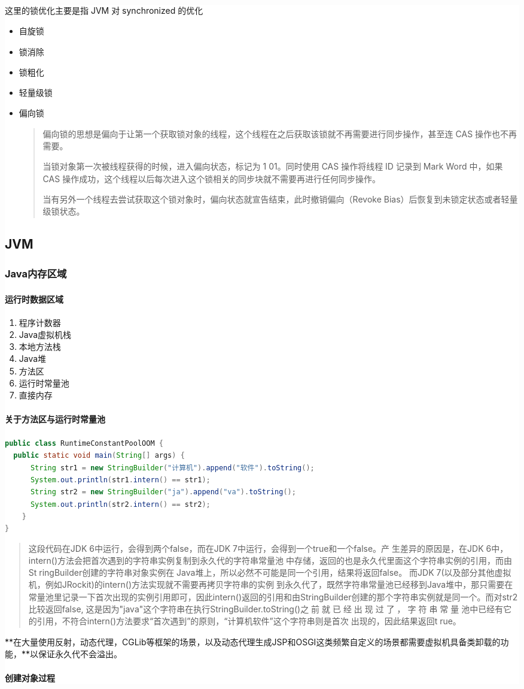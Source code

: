 这里的锁优化主要是指 JVM 对 synchronized 的优化

+ 自旋锁

+ 锁消除

+ 锁粗化

+ 轻量级锁

+ 偏向锁

  > 偏向锁的思想是偏向于让第一个获取锁对象的线程，这个线程在之后获取该锁就不再需要进行同步操作，甚至连 CAS 操作也不再需要。
  >
  > 当锁对象第一次被线程获得的时候，进入偏向状态，标记为 1 01。同时使用 CAS 操作将线程 ID 记录到 Mark Word 中，如果 CAS 操作成功，这个线程以后每次进入这个锁相关的同步块就不需要再进行任何同步操作。
  >
  > 当有另外一个线程去尝试获取这个锁对象时，偏向状态就宣告结束，此时撤销偏向（Revoke Bias）后恢复到未锁定状态或者轻量级锁状态。

## JVM

### Java内存区域

#### 运行时数据区域

1. 程序计数器
2. Java虚拟机栈
3. 本地方法栈
4. Java堆
5. 方法区
6. 运行时常量池
7. 直接内存

#### 关于方法区与运行时常量池

``` java
public class RuntimeConstantPoolOOM {
  public static void main(String[] args) {
      String str1 = new StringBuilder("计算机").append("软件").toString();
      System.out.println(str1.intern() == str1);
      String str2 = new StringBuilder("ja").append("va").toString();
      System.out.println(str2.intern() == str2); 
    }
}
```

> 这段代码在JDK 6中运行，会得到两个false，而在JDK 7中运行，会得到一个true和一个false。产 生差异的原因是，在JDK 6中，intern()方法会把首次遇到的字符串实例复制到永久代的字符串常量池 中存储，返回的也是永久代里面这个字符串实例的引用，而由St ringBuilder创建的字符串对象实例在 Java堆上，所以必然不可能是同一个引用，结果将返回false。
> 而JDK 7(以及部分其他虚拟机，例如JRockit)的intern()方法实现就不需要再拷贝字符串的实例 到永久代了，既然字符串常量池已经移到Java堆中，那只需要在常量池里记录一下首次出现的实例引用即可，因此intern()返回的引用和由StringBuilder创建的那个字符串实例就是同一个。而对str2比较返回false, 这是因为"java"这个字符串在执行StringBuilder.toString()之 前 就 已 经 出 现 过 了 ， 字 符 串 常 量 池中已经有它的引用，不符合intern()方法要求“首次遇到”的原则，“计算机软件”这个字符串则是首次 出现的，因此结果返回t rue。

**在大量使用反射，动态代理，CGLib等框架的场景，以及动态代理生成JSP和OSGI这类频繁自定义的场景都需要虚拟机具备类卸载的功能，**以保证永久代不会溢出。

#### **创建对象过程**
